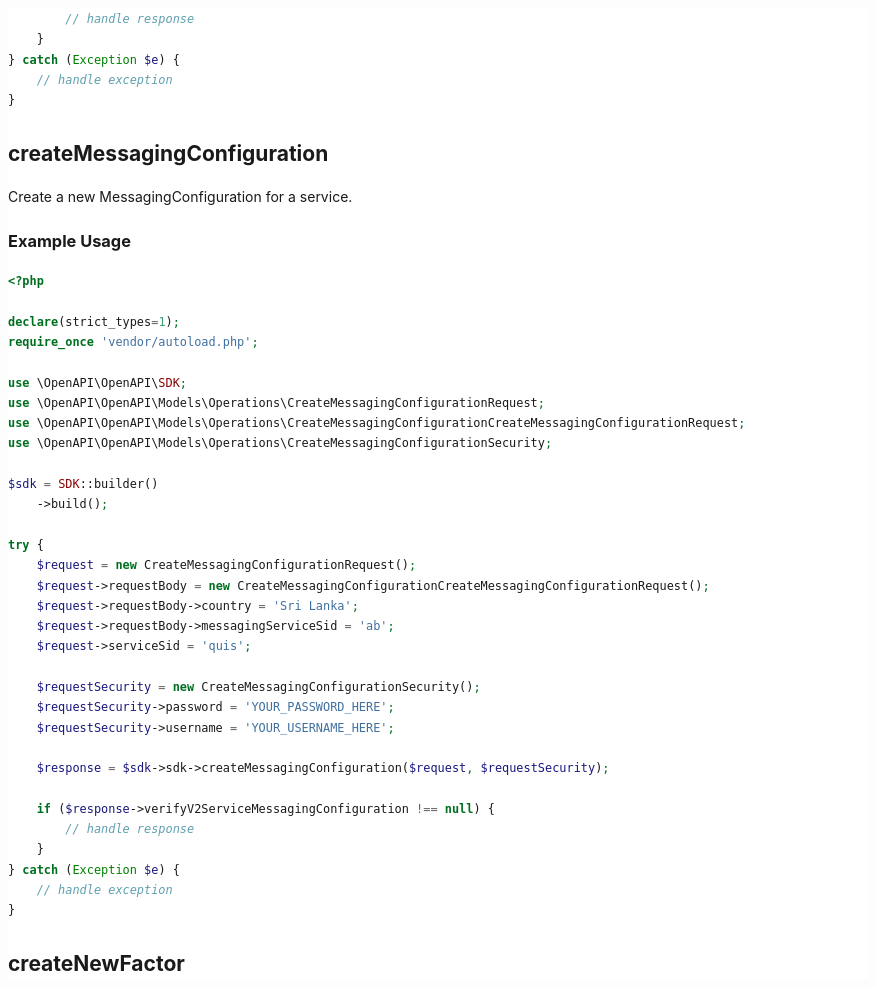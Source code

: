 ```php
        // handle response
    }
} catch (Exception $e) {
    // handle exception
}
```

## createMessagingConfiguration

Create a new MessagingConfiguration for a service.

### Example Usage

```php
<?php

declare(strict_types=1);
require_once 'vendor/autoload.php';

use \OpenAPI\OpenAPI\SDK;
use \OpenAPI\OpenAPI\Models\Operations\CreateMessagingConfigurationRequest;
use \OpenAPI\OpenAPI\Models\Operations\CreateMessagingConfigurationCreateMessagingConfigurationRequest;
use \OpenAPI\OpenAPI\Models\Operations\CreateMessagingConfigurationSecurity;

$sdk = SDK::builder()
    ->build();

try {
    $request = new CreateMessagingConfigurationRequest();
    $request->requestBody = new CreateMessagingConfigurationCreateMessagingConfigurationRequest();
    $request->requestBody->country = 'Sri Lanka';
    $request->requestBody->messagingServiceSid = 'ab';
    $request->serviceSid = 'quis';

    $requestSecurity = new CreateMessagingConfigurationSecurity();
    $requestSecurity->password = 'YOUR_PASSWORD_HERE';
    $requestSecurity->username = 'YOUR_USERNAME_HERE';

    $response = $sdk->sdk->createMessagingConfiguration($request, $requestSecurity);

    if ($response->verifyV2ServiceMessagingConfiguration !== null) {
        // handle response
    }
} catch (Exception $e) {
    // handle exception
}
```

## createNewFactor
